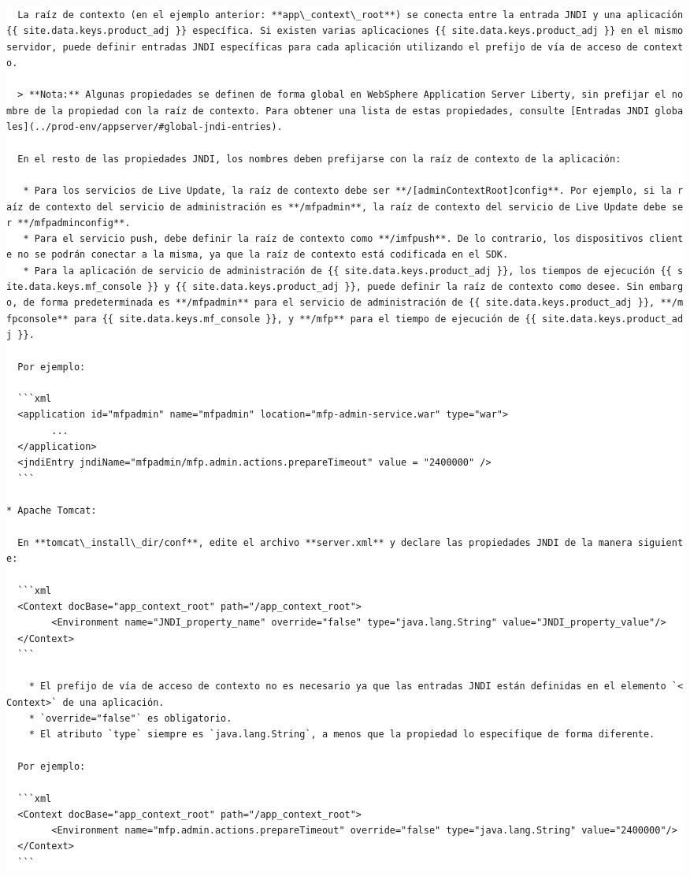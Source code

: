       La raíz de contexto (en el ejemplo anterior: **app\_context\_root**) se conecta entre la entrada JNDI y una aplicación {{ site.data.keys.product_adj }} específica. Si existen varias aplicaciones {{ site.data.keys.product_adj }} en el mismo servidor, puede definir entradas JNDI específicas para cada aplicación utilizando el prefijo de vía de acceso de contexto.

      > **Nota:** Algunas propiedades se definen de forma global en WebSphere Application Server Liberty, sin prefijar el nombre de la propiedad con la raíz de contexto. Para obtener una lista de estas propiedades, consulte [Entradas JNDI globales](../prod-env/appserver/#global-jndi-entries).

      En el resto de las propiedades JNDI, los nombres deben prefijarse con la raíz de contexto de la aplicación:

       * Para los servicios de Live Update, la raíz de contexto debe ser **/[adminContextRoot]config**. Por ejemplo, si la raíz de contexto del servicio de administración es **/mfpadmin**, la raíz de contexto del servicio de Live Update debe ser **/mfpadminconfig**.
       * Para el servicio push, debe definir la raíz de contexto como **/imfpush**. De lo contrario, los dispositivos cliente no se podrán conectar a la misma, ya que la raíz de contexto está codificada en el SDK.
       * Para la aplicación de servicio de administración de {{ site.data.keys.product_adj }}, los tiempos de ejecución {{ site.data.keys.mf_console }} y {{ site.data.keys.product_adj }}, puede definir la raíz de contexto como desee. Sin embargo, de forma predeterminada es **/mfpadmin** para el servicio de administración de {{ site.data.keys.product_adj }}, **/mfpconsole** para {{ site.data.keys.mf_console }}, y **/mfp** para el tiempo de ejecución de {{ site.data.keys.product_adj }}.

      Por ejemplo:

      ```xml
      <application id="mfpadmin" name="mfpadmin" location="mfp-admin-service.war" type="war">
            ...
      </application>
      <jndiEntry jndiName="mfpadmin/mfp.admin.actions.prepareTimeout" value = "2400000" />
      ```    

    * Apache Tomcat:

      En **tomcat\_install\_dir/conf**, edite el archivo **server.xml** y declare las propiedades JNDI de la manera siguiente:

      ```xml
      <Context docBase="app_context_root" path="/app_context_root">
            <Environment name="JNDI_property_name" override="false" type="java.lang.String" value="JNDI_property_value"/>
      </Context>
      ```

        * El prefijo de vía de acceso de contexto no es necesario ya que las entradas JNDI están definidas en el elemento `<Context>` de una aplicación. 
        * `override="false"` es obligatorio.
        * El atributo `type` siempre es `java.lang.String`, a menos que la propiedad lo especifique de forma diferente.

      Por ejemplo:

      ```xml
      <Context docBase="app_context_root" path="/app_context_root">
            <Environment name="mfp.admin.actions.prepareTimeout" override="false" type="java.lang.String" value="2400000"/>
      </Context>
      ```
